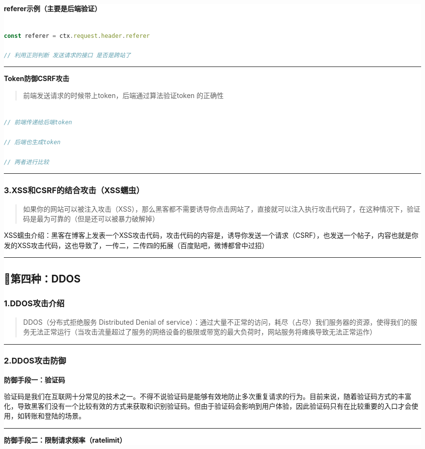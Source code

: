 
**referer示例（主要是后端验证）**

```js

const referer = ctx.request.header.referer

// 利用正则判断 发送请求的接口 是否是跨站了

```

---

**Token防御CSRF攻击**

> 前端发送请求的时候带上token，后端通过算法验证token 的正确性

```js

// 前端传递给后端token

// 后端也生成token

// 两者进行比较

```

---

### 3.XSS和CSRF的结合攻击（XSS蠕虫）

> 如果你的网站可以被注入攻击（XSS），那么黑客都不需要诱导你点击网站了，直接就可以注入执行攻击代码了，在这种情况下，验证码是最为可靠的（但是还可以被暴力破解掉）

XSS蠕虫介绍：黑客在博客上发表一个XSS攻击代码，攻击代码的内容是，诱导你发送一个请求（CSRF），也发送一个帖子，内容也就是你发的XSS攻击代码，这也导致了，一传二，二传四的拓展（百度贴吧，微博都曾中过招）

---

## 🍈第四种：DDOS

### 1.DDOS攻击介绍

> DDOS（分布式拒绝服务 Distributed Denial of service）：通过大量不正常的访问，耗尽（占尽）我们服务器的资源，使得我们的服务无法正常运行（当攻击流量超过了服务的网络设备的极限或带宽的最大负荷时，网站服务将瘫痪导致无法正常运作）
---

### 2.DDOS攻击防御

**防御手段一：验证码**

验证码是我们在互联网十分常见的技术之一。不得不说验证码是能够有效地防止多次重复请求的行为。目前来说，随着验证码方式的丰富化，导致黑客们没有一个比较有效的方式来获取和识别验证码。但由于验证码会影响到用户体验，因此验证码只有在比较重要的入口才会使用，如转账和登陆的场景。

---

**防御手段二：限制请求频率（ratelimit）**
